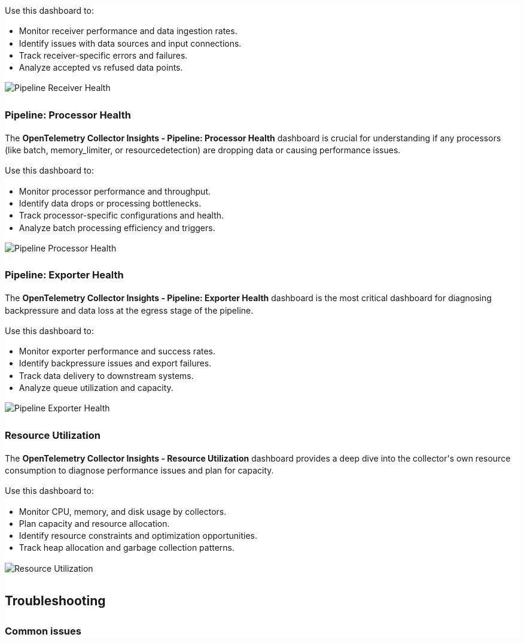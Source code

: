 Use this dashboard to:
- Monitor receiver performance and data ingestion rates.
- Identify issues with data sources and input connections.
- Track receiver-specific errors and failures.
- Analyze accepted vs refused data points.

<img src='https://sumologic-app-data-v2.s3.amazonaws.com/dashboards/OpenTelemetry-Collector-Insights/OpenTelemetry-Collector-Pipeline-Receiver-Health.png' alt="Pipeline Receiver Health" />

### Pipeline: Processor Health

The **OpenTelemetry Collector Insights - Pipeline: Processor Health** dashboard is crucial for understanding if any processors (like batch, memory_limiter, or resourcedetection) are dropping data or causing performance issues.

Use this dashboard to:
- Monitor processor performance and throughput.
- Identify data drops or processing bottlenecks.
- Track processor-specific configurations and health.
- Analyze batch processing efficiency and triggers.

<img src='https://sumologic-app-data-v2.s3.amazonaws.com/dashboards/OpenTelemetry-Collector-Insights/OpenTelemetry-Collector-Pipeline-Processor-Health.png' alt="Pipeline Processor Health" />

### Pipeline: Exporter Health

The **OpenTelemetry Collector Insights - Pipeline: Exporter Health** dashboard is the most critical dashboard for diagnosing backpressure and data loss at the egress stage of the pipeline.

Use this dashboard to:
- Monitor exporter performance and success rates.
- Identify backpressure issues and export failures.
- Track data delivery to downstream systems.
- Analyze queue utilization and capacity.

<img src='https://sumologic-app-data-v2.s3.amazonaws.com/dashboards/OpenTelemetry-Collector-Insights/OpenTelemetry-Collector-Pipeline-Exporter-Health.png' alt="Pipeline Exporter Health" />

### Resource Utilization

The **OpenTelemetry Collector Insights - Resource Utilization** dashboard provides a deep dive into the collector's own resource consumption to diagnose performance issues and plan for capacity.

Use this dashboard to:
- Monitor CPU, memory, and disk usage by collectors.
- Plan capacity and resource allocation.
- Identify resource constraints and optimization opportunities.
- Track heap allocation and garbage collection patterns.

<img src='https://sumologic-app-data-v2.s3.amazonaws.com/dashboards/OpenTelemetry-Collector-Insights/OpenTelemetry-Collector-Resource-Utilization.png' alt="Resource Utilization" />

## Troubleshooting

### Common issues
